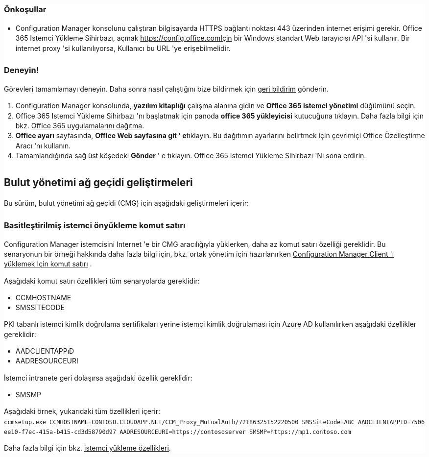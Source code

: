 ### <a name="prerequisites"></a>Önkoşullar
- Configuration Manager konsolunu çalıştıran bilgisayarda HTTPS bağlantı noktası 443 üzerinden internet erişimi gerekir. Office 365 Istemci Yükleme Sihirbazı, açmak https://config.office.comIçin bir Windows standart Web tarayıcısı API 'si kullanır. Bir internet proxy 'si kullanılıyorsa, Kullanıcı bu URL 'ye erişebilmelidir.

### <a name="try-it-out"></a>Deneyin!
 Görevleri tamamlamayı deneyin. Daha sonra nasıl çalıştığını bize bildirmek için [geri bildirim](capabilities-in-technical-preview-1804.md#bkmk_feedback) gönderin.

1. Configuration Manager konsolunda, **yazılım kitaplığı** çalışma alanına gidin ve **Office 365 istemci yönetimi** düğümünü seçin.
2. Office 365 Istemci Yükleme Sihirbazı 'nı başlatmak için panoda **office 365 yükleyicisi** kutucuğuna tıklayın. Daha fazla bilgi için bkz. [Office 365 uygulamalarını dağıtma](../../sum/deploy-use/manage-office-365-proplus-updates.md#deploy-office-365-apps).
3. **Office ayarı** sayfasında, **Office Web sayfasına git ' e**tıklayın. Bu dağıtımın ayarlarını belirtmek için çevrimiçi Office Özelleştirme Aracı 'nı kullanın. 
4. Tamamlandığında sağ üst köşedeki **Gönder** ' e tıklayın. Office 365 Istemci Yükleme Sihirbazı 'Nı sona erdirin.



## <a name="improvements-to-cloud-management-gateway"></a>Bulut yönetimi ağ geçidi geliştirmeleri
Bu sürüm, bulut yönetimi ağ geçidi (CMG) için aşağıdaki geliştirmeleri içerir:

### <a name="simplified-client-bootstrap-command-line"></a>Basitleştirilmiş istemci önyükleme komut satırı

Configuration Manager istemcisini Internet 'e bir CMG aracılığıyla yüklerken, daha az komut satırı özelliği gereklidir. Bu senaryonun bir örneği hakkında daha fazla bilgi için, bkz. ortak yönetim için hazırlanırken [Configuration Manager Client 'ı yüklemek Için komut satırı](../../comanage/how-to-prepare-Win10.md#install-the-configuration-manager-client) . 

Aşağıdaki komut satırı özellikleri tüm senaryolarda gereklidir:
- CCMHOSTNAME  
- SMSSITECODE  

PKI tabanlı istemci kimlik doğrulama sertifikaları yerine istemci kimlik doğrulaması için Azure AD kullanılırken aşağıdaki özellikler gereklidir:
- AADCLIENTAPPıD  
- AADRESOURCEURI  

İstemci intranete geri dolaşırsa aşağıdaki özellik gereklidir:
- SMSMP  

Aşağıdaki örnek, yukarıdaki tüm özellikleri içerir:   
`ccmsetup.exe CCMHOSTNAME=CONTOSO.CLOUDAPP.NET/CCM_Proxy_MutualAuth/72186325152220500 SMSSiteCode=ABC AADCLIENTAPPID=7506ee10-f7ec-415a-b415-cd3d58790d97 AADRESOURCEURI=https://contososerver SMSMP=https://mp1.contoso.com`

Daha fazla bilgi için bkz. [istemci yükleme özellikleri](../clients/deploy/about-client-installation-properties.md).
